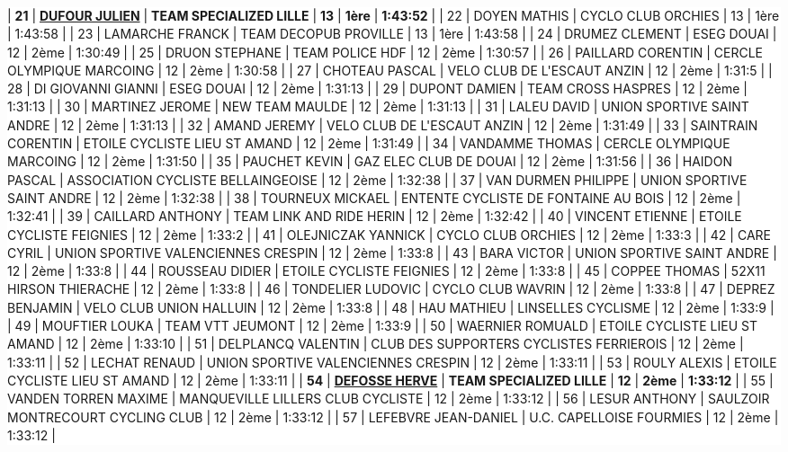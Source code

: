 | **21** | **[DUFOUR JULIEN](https://teamspecializedlille.cc/coureurs/dufourjulien)** | **TEAM SPECIALIZED LILLE** | **13** | **1ère** | **1:43:52** | 
| 22 | DOYEN MATHIS | CYCLO CLUB ORCHIES | 13 | 1ère | 1:43:58 | 
| 23 | LAMARCHE FRANCK | TEAM DECOPUB PROVILLE | 13 | 1ère | 1:43:58 | 
| 24 | DRUMEZ CLEMENT | ESEG DOUAI | 12 | 2ème | 1:30:49 | 
| 25 | DRUON STEPHANE | TEAM POLICE HDF | 12 | 2ème | 1:30:57 | 
| 26 | PAILLARD CORENTIN | CERCLE OLYMPIQUE MARCOING | 12 | 2ème | 1:30:58 | 
| 27 | CHOTEAU PASCAL | VELO CLUB DE L'ESCAUT ANZIN | 12 | 2ème | 1:31:5 | 
| 28 | DI GIOVANNI GIANNI | ESEG DOUAI | 12 | 2ème | 1:31:13 | 
| 29 | DUPONT DAMIEN | TEAM CROSS HASPRES | 12 | 2ème | 1:31:13 | 
| 30 | MARTINEZ JEROME | NEW TEAM MAULDE | 12 | 2ème | 1:31:13 | 
| 31 | LALEU DAVID | UNION SPORTIVE SAINT ANDRE | 12 | 2ème | 1:31:13 | 
| 32 | AMAND JEREMY | VELO CLUB DE L'ESCAUT ANZIN | 12 | 2ème | 1:31:49 | 
| 33 | SAINTRAIN CORENTIN | ETOILE CYCLISTE LIEU ST AMAND | 12 | 2ème | 1:31:49 | 
| 34 | VANDAMME THOMAS | CERCLE OLYMPIQUE MARCOING | 12 | 2ème | 1:31:50 | 
| 35 | PAUCHET KEVIN | GAZ ELEC CLUB DE DOUAI | 12 | 2ème | 1:31:56 | 
| 36 | HAIDON PASCAL | ASSOCIATION CYCLISTE BELLAINGEOISE | 12 | 2ème | 1:32:38 | 
| 37 | VAN DURMEN PHILIPPE | UNION SPORTIVE SAINT ANDRE | 12 | 2ème | 1:32:38 | 
| 38 | TOURNEUX MICKAEL | ENTENTE CYCLISTE DE FONTAINE AU BOIS | 12 | 2ème | 1:32:41 | 
| 39 | CAILLARD ANTHONY | TEAM LINK AND RIDE HERIN | 12 | 2ème | 1:32:42 | 
| 40 | VINCENT ETIENNE | ETOILE CYCLISTE FEIGNIES | 12 | 2ème | 1:33:2 | 
| 41 | OLEJNICZAK YANNICK | CYCLO CLUB ORCHIES | 12 | 2ème | 1:33:3 | 
| 42 | CARE CYRIL | UNION SPORTIVE VALENCIENNES CRESPIN | 12 | 2ème | 1:33:8 | 
| 43 | BARA VICTOR | UNION SPORTIVE SAINT ANDRE | 12 | 2ème | 1:33:8 | 
| 44 | ROUSSEAU DIDIER | ETOILE CYCLISTE FEIGNIES | 12 | 2ème | 1:33:8 | 
| 45 | COPPEE THOMAS | 52X11 HIRSON THIERACHE | 12 | 2ème | 1:33:8 | 
| 46 | TONDELIER LUDOVIC | CYCLO CLUB WAVRIN | 12 | 2ème | 1:33:8 | 
| 47 | DEPREZ BENJAMIN | VELO CLUB UNION HALLUIN | 12 | 2ème | 1:33:8 | 
| 48 | HAU MATHIEU | LINSELLES CYCLISME | 12 | 2ème | 1:33:9 | 
| 49 | MOUFTIER LOUKA | TEAM VTT JEUMONT | 12 | 2ème | 1:33:9 | 
| 50 | WAERNIER ROMUALD | ETOILE CYCLISTE LIEU ST AMAND | 12 | 2ème | 1:33:10 | 
| 51 | DELPLANCQ VALENTIN | CLUB DES SUPPORTERS CYCLISTES FERRIEROIS | 12 | 2ème | 1:33:11 | 
| 52 | LECHAT RENAUD | UNION SPORTIVE VALENCIENNES CRESPIN | 12 | 2ème | 1:33:11 | 
| 53 | ROULY ALEXIS | ETOILE CYCLISTE LIEU ST AMAND | 12 | 2ème | 1:33:11 | 
| **54** | **[DEFOSSE HERVE](https://teamspecializedlille.cc/coureurs/defosseherve)** | **TEAM SPECIALIZED LILLE** | **12** | **2ème** | **1:33:12** | 
| 55 | VANDEN TORREN MAXIME | MANQUEVILLE LILLERS CLUB CYCLISTE | 12 | 2ème | 1:33:12 | 
| 56 | LESUR ANTHONY | SAULZOIR MONTRECOURT CYCLING CLUB | 12 | 2ème | 1:33:12 | 
| 57 | LEFEBVRE JEAN-DANIEL | U.C. CAPELLOISE FOURMIES | 12 | 2ème | 1:33:12 | 